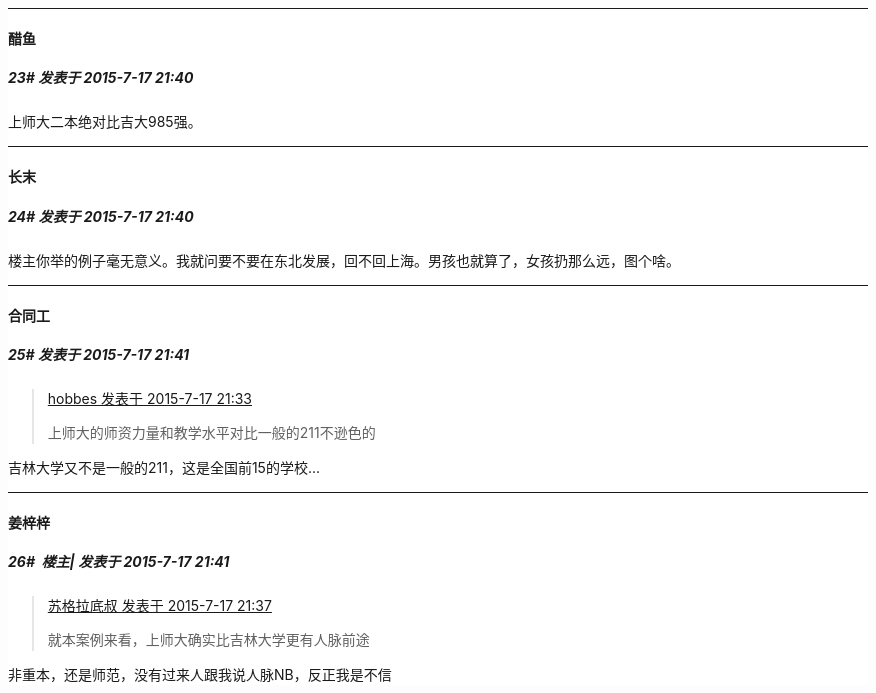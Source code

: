 
*****

####  醋鱼  
##### 23#       发表于 2015-7-17 21:40




上师大二本绝对比吉大985强。







*****

####  长末  
##### 24#       发表于 2015-7-17 21:40




楼主你举的例子毫无意义。我就问要不要在东北发展，回不回上海。男孩也就算了，女孩扔那么远，图个啥。







*****

####  合同工  
##### 25#       发表于 2015-7-17 21:41



<blockquote><a href="httphttps://bbs.saraba1st.com/2b/forum.php?mod=redirect&amp;goto=findpost&amp;pid=29574575&amp;ptid=1135757" target="_blank">hobbes 发表于 2015-7-17 21:33</a>

上师大的师资力量和教学水平对比一般的211不逊色的</blockquote>
吉林大学又不是一般的211，这是全国前15的学校...







*****

####  姜梓梓  
##### 26#         楼主| 发表于 2015-7-17 21:41



<blockquote><a href="httphttps://bbs.saraba1st.com/2b/forum.php?mod=redirect&amp;goto=findpost&amp;pid=29574624&amp;ptid=1135757" target="_blank">苏格拉底叔 发表于 2015-7-17 21:37</a>

就本案例来看，上师大确实比吉林大学更有人脉前途</blockquote>
非重本，还是师范，没有过来人跟我说人脉NB，反正我是不信



